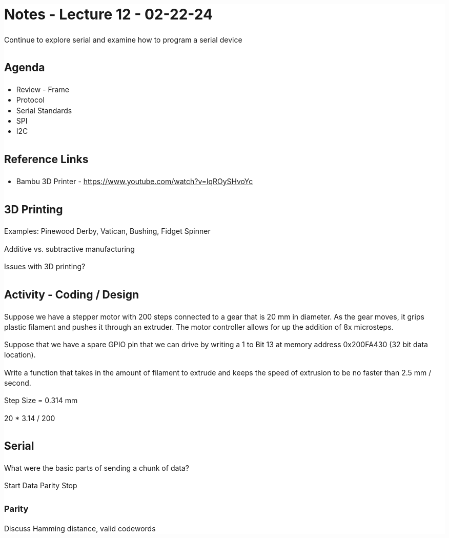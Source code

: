 # Notes - Lecture 12 - 02-22-24

Continue to explore serial and examine how to program a serial device

## Agenda

* Review - Frame
* Protocol
* Serial Standards
* SPI
* I2C

## Reference Links

* Bambu 3D Printer - https://www.youtube.com/watch?v=lqROySHvoYc

## 3D Printing

Examples: Pinewood Derby, Vatican, Bushing, Fidget Spinner

Additive vs. subtractive manufacturing

Issues with 3D printing?

## Activity - Coding / Design

Suppose we have a stepper motor with 200 steps connected to a gear that is 20 mm in diameter.  As the gear moves, it grips plastic filament and pushes it through an extruder.  The motor controller allows for up the addition of 8x microsteps.  

Suppose that we have a spare GPIO pin that we can drive by writing a 1 to Bit 13 at memory address 0x200FA430 (32 bit data location).  

Write a function that takes in the amount of filament to extrude and keeps the speed of extrusion to be no faster than 2.5 mm / second.  

Step Size = 0.314 mm

20 * 3.14 / 200


## Serial 

What were the basic parts of sending a chunk of data?

Start
Data
Parity
Stop

### Parity 

Discuss Hamming distance, valid codewords
